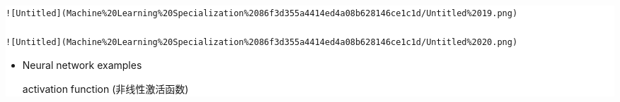     ![Untitled](Machine%20Learning%20Specialization%2086f3d355a4414ed4a08b628146ce1c1d/Untitled%2019.png)
    
    ![Untitled](Machine%20Learning%20Specialization%2086f3d355a4414ed4a08b628146ce1c1d/Untitled%2020.png)
    
- Neural network examples
    
    activation function (非线性激活函数)
    